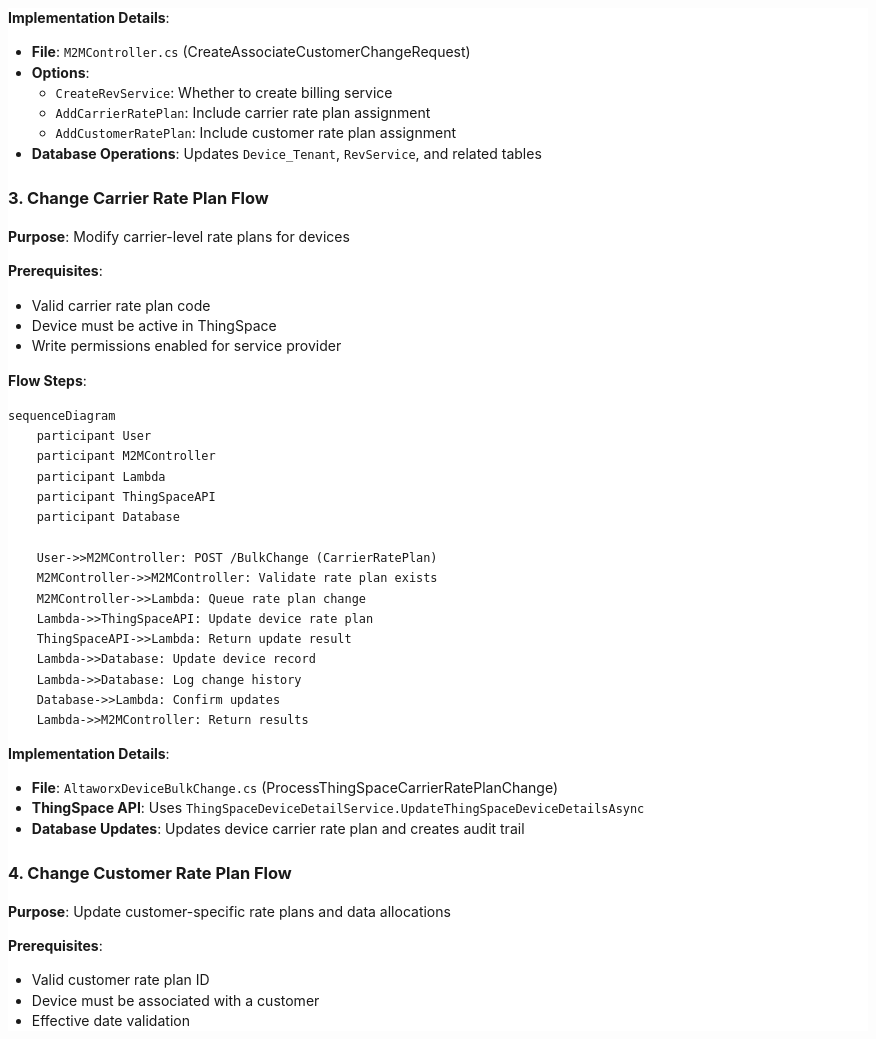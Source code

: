 ```mermaid
```

**Implementation Details**:
- **File**: `M2MController.cs` (CreateAssociateCustomerChangeRequest)
- **Options**:
  - `CreateRevService`: Whether to create billing service
  - `AddCarrierRatePlan`: Include carrier rate plan assignment
  - `AddCustomerRatePlan`: Include customer rate plan assignment
- **Database Operations**: Updates `Device_Tenant`, `RevService`, and related tables

### 3. Change Carrier Rate Plan Flow

**Purpose**: Modify carrier-level rate plans for devices

**Prerequisites**:
- Valid carrier rate plan code
- Device must be active in ThingSpace
- Write permissions enabled for service provider

**Flow Steps**:

```mermaid
sequenceDiagram
    participant User
    participant M2MController
    participant Lambda
    participant ThingSpaceAPI
    participant Database
    
    User->>M2MController: POST /BulkChange (CarrierRatePlan)
    M2MController->>M2MController: Validate rate plan exists
    M2MController->>Lambda: Queue rate plan change
    Lambda->>ThingSpaceAPI: Update device rate plan
    ThingSpaceAPI->>Lambda: Return update result
    Lambda->>Database: Update device record
    Lambda->>Database: Log change history
    Database->>Lambda: Confirm updates
    Lambda->>M2MController: Return results
```

**Implementation Details**:
- **File**: `AltaworxDeviceBulkChange.cs` (ProcessThingSpaceCarrierRatePlanChange)
- **ThingSpace API**: Uses `ThingSpaceDeviceDetailService.UpdateThingSpaceDeviceDetailsAsync`
- **Database Updates**: Updates device carrier rate plan and creates audit trail

### 4. Change Customer Rate Plan Flow

**Purpose**: Update customer-specific rate plans and data allocations

**Prerequisites**:
- Valid customer rate plan ID
- Device must be associated with a customer
- Effective date validation
